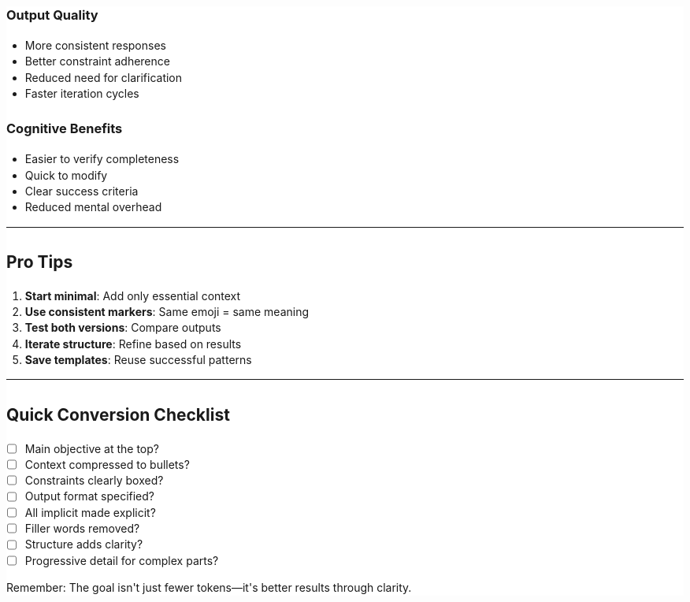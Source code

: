 ### Output Quality
- More consistent responses
- Better constraint adherence
- Reduced need for clarification
- Faster iteration cycles

### Cognitive Benefits
- Easier to verify completeness
- Quick to modify
- Clear success criteria
- Reduced mental overhead

---

## Pro Tips

1. **Start minimal**: Add only essential context
2. **Use consistent markers**: Same emoji = same meaning
3. **Test both versions**: Compare outputs
4. **Iterate structure**: Refine based on results
5. **Save templates**: Reuse successful patterns

---

## Quick Conversion Checklist

- [ ] Main objective at the top?
- [ ] Context compressed to bullets?
- [ ] Constraints clearly boxed?
- [ ] Output format specified?
- [ ] All implicit made explicit?
- [ ] Filler words removed?
- [ ] Structure adds clarity?
- [ ] Progressive detail for complex parts?

Remember: The goal isn't just fewer tokens—it's better results through clarity.